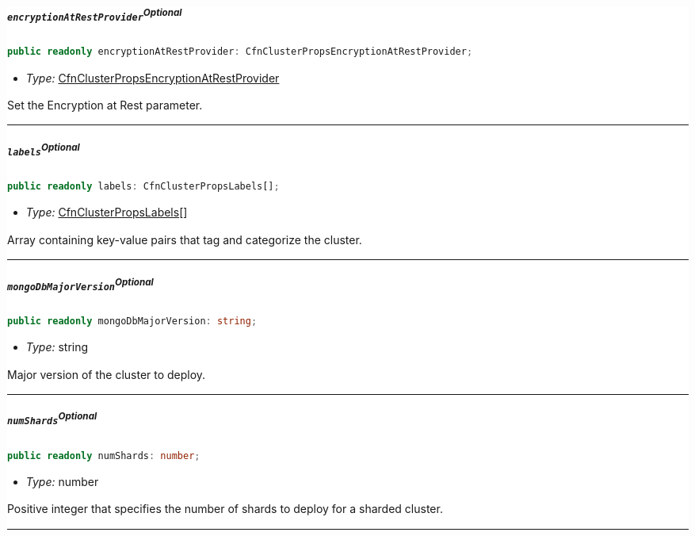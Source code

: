
##### `encryptionAtRestProvider`<sup>Optional</sup> <a name="encryptionAtRestProvider" id="@mongodbatlas-awscdk/legacy-cluster.CfnClusterProps.property.encryptionAtRestProvider"></a>

```typescript
public readonly encryptionAtRestProvider: CfnClusterPropsEncryptionAtRestProvider;
```

- *Type:* <a href="#@mongodbatlas-awscdk/legacy-cluster.CfnClusterPropsEncryptionAtRestProvider">CfnClusterPropsEncryptionAtRestProvider</a>

Set the Encryption at Rest parameter.

---

##### `labels`<sup>Optional</sup> <a name="labels" id="@mongodbatlas-awscdk/legacy-cluster.CfnClusterProps.property.labels"></a>

```typescript
public readonly labels: CfnClusterPropsLabels[];
```

- *Type:* <a href="#@mongodbatlas-awscdk/legacy-cluster.CfnClusterPropsLabels">CfnClusterPropsLabels</a>[]

Array containing key-value pairs that tag and categorize the cluster.

---

##### `mongoDbMajorVersion`<sup>Optional</sup> <a name="mongoDbMajorVersion" id="@mongodbatlas-awscdk/legacy-cluster.CfnClusterProps.property.mongoDbMajorVersion"></a>

```typescript
public readonly mongoDbMajorVersion: string;
```

- *Type:* string

Major version of the cluster to deploy.

---

##### `numShards`<sup>Optional</sup> <a name="numShards" id="@mongodbatlas-awscdk/legacy-cluster.CfnClusterProps.property.numShards"></a>

```typescript
public readonly numShards: number;
```

- *Type:* number

Positive integer that specifies the number of shards to deploy for a sharded cluster.

---
